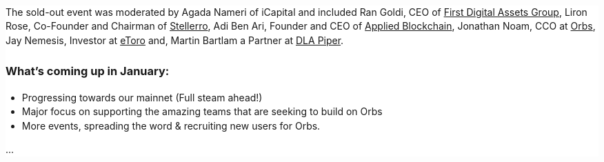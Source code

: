 The sold-out event was moderated by Agada Nameri of iCapital and included Ran Goldi, CEO of [First Digital Assets Group](https://www.facebook.com/FirstDAG/), Liron Rose, Co-Founder and Chairman of [Stellerro](https://www.facebook.com/Stellerro/), Adi Ben Ari, Founder and CEO of [Applied Blockchain](https://www.facebook.com/appliedblockchain/), Jonathan Noam, CCO at [Orbs](https://www.facebook.com/OrbsNetwork/), Jay Nemesis, Investor at [eToro](https://www.facebook.com/eToro/) and, Martin Bartlam a Partner at [DLA Piper](https://www.facebook.com/DLAPiperGlobal/).

### What’s coming up in January:

- Progressing towards our mainnet (Full steam ahead!)
- Major focus on supporting the amazing teams that are seeking to build on Orbs
- More events, spreading the word & recruiting new users for Orbs.

...
